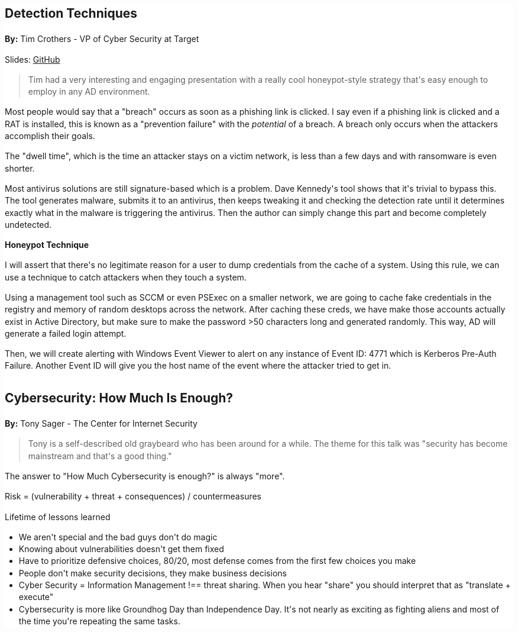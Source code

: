 
## Detection Techniques

**By:** Tim Crothers - VP of Cyber Security at Target

Slides: [GitHub](https://github.com/Soinull/Strong_Detection)

> Tim had a very interesting and engaging presentation with a really cool honeypot-style strategy that's easy enough to employ in any AD environment.

Most people would say that a "breach" occurs as soon as a phishing link is clicked. I say even if a phishing link is clicked and a RAT is installed, this is known as a "prevention failure" with the *potential* of a breach. A breach only occurs when the attackers accomplish their goals.

The "dwell time", which is the time an attacker stays on a victim network, is less than a few days and with ransomware is even shorter.

Most antivirus solutions are still signature-based which is a problem. Dave Kennedy's tool shows that it's trivial to bypass this. The tool generates malware, submits it to an antivirus, then keeps tweaking it and checking the detection rate until it determines exactly what in the malware is triggering the antivirus. Then the author can simply change this part and become completely undetected. 


**Honeypot Technique**

I will assert that there's no legitimate reason for a user to dump credentials from the cache of a system. Using this rule, we can use a technique to catch attackers when they touch a system. 

Using a management tool such as SCCM or even PSExec on a smaller network, we are going to cache fake credentials in the registry and memory of random desktops across the network. After caching these creds, we have make those accounts actually exist in Active Directory, but make sure to make the password >50 characters long and generated randomly. This way, AD will generate a failed login attempt. 

Then, we will create alerting with Windows Event Viewer to alert on any instance of Event ID: 4771 which is Kerberos Pre-Auth Failure. Another Event ID will give you the host name of the event where the attacker tried to get in.

## Cybersecurity: How Much Is Enough?

**By:** Tony Sager - The Center for Internet Security

> Tony is a self-described old graybeard who has been around for a while. The theme for this talk was "security has become mainstream and that's a good thing."

The answer to "How Much Cybersecurity is enough?" is always "more". 

Risk = (vulnerability + threat + consequences) / countermeasures

Lifetime of lessons learned

* We aren't special and the bad guys don't do magic
* Knowing about vulnerabilities doesn't get them fixed
* Have to prioritize defensive choices, 80/20, most defense comes from the first few choices you make
* People don't make security decisions, they make business decisions
* Cyber Security = Information Management !== threat sharing. When you hear "share" you should interpret that as "translate + execute"
* Cybersecurity is more like Groundhog Day than Independence Day. It's not nearly as exciting as fighting aliens and most of the time you're repeating the same tasks. 
